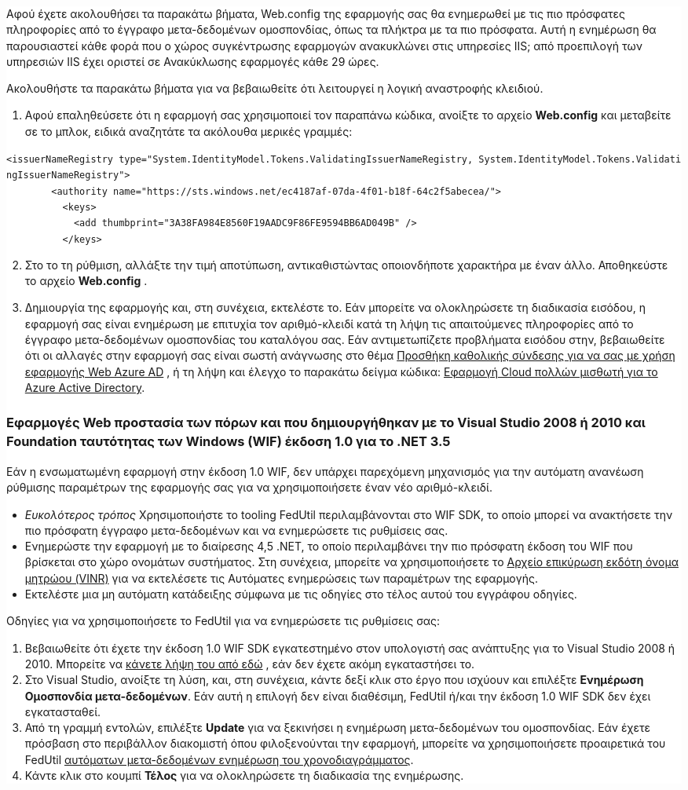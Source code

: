 Αφού έχετε ακολουθήσει τα παρακάτω βήματα, Web.config της εφαρμογής σας θα ενημερωθεί με τις πιο πρόσφατες πληροφορίες από το έγγραφο μετα-δεδομένων ομοσπονδίας, όπως τα πλήκτρα με τα πιο πρόσφατα. Αυτή η ενημέρωση θα παρουσιαστεί κάθε φορά που ο χώρος συγκέντρωσης εφαρμογών ανακυκλώνει στις υπηρεσίες IIS; από προεπιλογή των υπηρεσιών IIS έχει οριστεί σε Ανακύκλωσης εφαρμογές κάθε 29 ώρες.

Ακολουθήστε τα παρακάτω βήματα για να βεβαιωθείτε ότι λειτουργεί η λογική αναστροφής κλειδιού.

1. Αφού επαληθεύσετε ότι η εφαρμογή σας χρησιμοποιεί τον παραπάνω κώδικα, ανοίξτε το αρχείο **Web.config** και μεταβείτε σε το **<issuerNameRegistry>** μπλοκ, ειδικά αναζητάτε τα ακόλουθα μερικές γραμμές:
```
<issuerNameRegistry type="System.IdentityModel.Tokens.ValidatingIssuerNameRegistry, System.IdentityModel.Tokens.ValidatingIssuerNameRegistry">
        <authority name="https://sts.windows.net/ec4187af-07da-4f01-b18f-64c2f5abecea/">
          <keys>
            <add thumbprint="3A38FA984E8560F19AADC9F86FE9594BB6AD049B" />
          </keys>
```
2. Στο το **<add thumbprint=””>** τη ρύθμιση, αλλάξτε την τιμή αποτύπωση, αντικαθιστώντας οποιονδήποτε χαρακτήρα με έναν άλλο. Αποθηκεύστε το αρχείο **Web.config** .

3. Δημιουργία της εφαρμογής και, στη συνέχεια, εκτελέστε το. Εάν μπορείτε να ολοκληρώσετε τη διαδικασία εισόδου, η εφαρμογή σας είναι ενημέρωση με επιτυχία τον αριθμό-κλειδί κατά τη λήψη τις απαιτούμενες πληροφορίες από το έγγραφο μετα-δεδομένων ομοσπονδίας του καταλόγου σας. Εάν αντιμετωπίζετε προβλήματα εισόδου στην, βεβαιωθείτε ότι οι αλλαγές στην εφαρμογή σας είναι σωστή ανάγνωσης στο θέμα [Προσθήκη καθολικής σύνδεσης για να σας με χρήση εφαρμογής Web Azure AD](https://github.com/Azure-Samples/active-directory-dotnet-webapp-openidconnect) , ή τη λήψη και έλεγχο το παρακάτω δείγμα κώδικα: [Εφαρμογή Cloud πολλών μισθωτή για το Azure Active Directory](https://code.msdn.microsoft.com/multi-tenant-cloud-8015b84b).


### <a name="vs2010"></a>Εφαρμογές Web προστασία των πόρων και που δημιουργήθηκαν με το Visual Studio 2008 ή 2010 και Foundation ταυτότητας των Windows (WIF) έκδοση 1.0 για το .NET 3.5

Εάν η ενσωματωμένη εφαρμογή στην έκδοση 1.0 WIF, δεν υπάρχει παρεχόμενη μηχανισμός για την αυτόματη ανανέωση ρύθμισης παραμέτρων της εφαρμογής σας για να χρησιμοποιήσετε έναν νέο αριθμό-κλειδί.

- *Ευκολότερος τρόπος* Χρησιμοποιήστε το tooling FedUtil περιλαμβάνονται στο WIF SDK, το οποίο μπορεί να ανακτήσετε την πιο πρόσφατη έγγραφο μετα-δεδομένων και να ενημερώσετε τις ρυθμίσεις σας.
- Ενημερώστε την εφαρμογή με το διαίρεσης 4,5 .NET, το οποίο περιλαμβάνει την πιο πρόσφατη έκδοση του WIF που βρίσκεται στο χώρο ονομάτων συστήματος. Στη συνέχεια, μπορείτε να χρησιμοποιήσετε το [Αρχείο επικύρωση εκδότη όνομα μητρώου (VINR)](https://msdn.microsoft.com/library/dn205067.aspx) για να εκτελέσετε τις Αυτόματες ενημερώσεις των παραμέτρων της εφαρμογής.
- Εκτελέστε μια μη αυτόματη κατάδειξης σύμφωνα με τις οδηγίες στο τέλος αυτού του εγγράφου οδηγίες.

Οδηγίες για να χρησιμοποιήσετε το FedUtil για να ενημερώσετε τις ρυθμίσεις σας:

1. Βεβαιωθείτε ότι έχετε την έκδοση 1.0 WIF SDK εγκατεστημένο στον υπολογιστή σας ανάπτυξης για το Visual Studio 2008 ή 2010. Μπορείτε να [κάνετε λήψη του από εδώ](https://www.microsoft.com/en-us/download/details.aspx?id=4451) , εάν δεν έχετε ακόμη εγκαταστήσει το.
2. Στο Visual Studio, ανοίξτε τη λύση, και, στη συνέχεια, κάντε δεξί κλικ στο έργο που ισχύουν και επιλέξτε **Ενημέρωση Ομοσπονδία μετα-δεδομένων**. Εάν αυτή η επιλογή δεν είναι διαθέσιμη, FedUtil ή/και την έκδοση 1.0 WIF SDK δεν έχει εγκατασταθεί.
3. Από τη γραμμή εντολών, επιλέξτε **Update** για να ξεκινήσει η ενημέρωση μετα-δεδομένων του ομοσπονδίας. Εάν έχετε πρόσβαση στο περιβάλλον διακομιστή όπου φιλοξενούνται την εφαρμογή, μπορείτε να χρησιμοποιήσετε προαιρετικά του FedUtil [αυτόματων μετα-δεδομένων ενημέρωση του χρονοδιαγράμματος](https://msdn.microsoft.com/library/ee517272.aspx).
4. Κάντε κλικ στο κουμπί **Τέλος** για να ολοκληρώσετε τη διαδικασία της ενημέρωσης.
